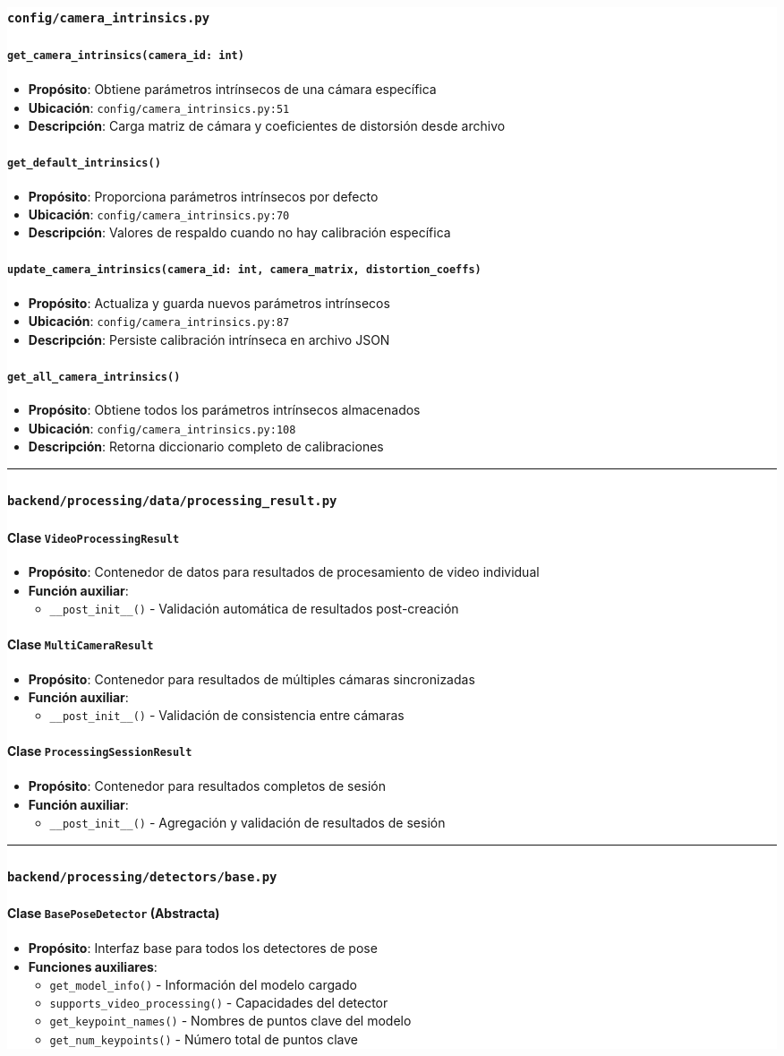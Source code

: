 ### `config/camera_intrinsics.py`

#### `get_camera_intrinsics(camera_id: int)`
- **Propósito**: Obtiene parámetros intrínsecos de una cámara específica
- **Ubicación**: `config/camera_intrinsics.py:51`
- **Descripción**: Carga matriz de cámara y coeficientes de distorsión desde archivo

#### `get_default_intrinsics()`
- **Propósito**: Proporciona parámetros intrínsecos por defecto
- **Ubicación**: `config/camera_intrinsics.py:70`
- **Descripción**: Valores de respaldo cuando no hay calibración específica

#### `update_camera_intrinsics(camera_id: int, camera_matrix, distortion_coeffs)`
- **Propósito**: Actualiza y guarda nuevos parámetros intrínsecos
- **Ubicación**: `config/camera_intrinsics.py:87`
- **Descripción**: Persiste calibración intrínseca en archivo JSON

#### `get_all_camera_intrinsics()`
- **Propósito**: Obtiene todos los parámetros intrínsecos almacenados
- **Ubicación**: `config/camera_intrinsics.py:108`
- **Descripción**: Retorna diccionario completo de calibraciones

---

### `backend/processing/data/processing_result.py`

#### Clase `VideoProcessingResult`
- **Propósito**: Contenedor de datos para resultados de procesamiento de video individual
- **Función auxiliar**:
  - `__post_init__()` - Validación automática de resultados post-creación

#### Clase `MultiCameraResult`
- **Propósito**: Contenedor para resultados de múltiples cámaras sincronizadas
- **Función auxiliar**:
  - `__post_init__()` - Validación de consistencia entre cámaras

#### Clase `ProcessingSessionResult`
- **Propósito**: Contenedor para resultados completos de sesión
- **Función auxiliar**:
  - `__post_init__()` - Agregación y validación de resultados de sesión

---

### `backend/processing/detectors/base.py`

#### Clase `BasePoseDetector` (Abstracta)
- **Propósito**: Interfaz base para todos los detectores de pose
- **Funciones auxiliares**:
  - `get_model_info()` - Información del modelo cargado
  - `supports_video_processing()` - Capacidades del detector
  - `get_keypoint_names()` - Nombres de puntos clave del modelo
  - `get_num_keypoints()` - Número total de puntos clave
